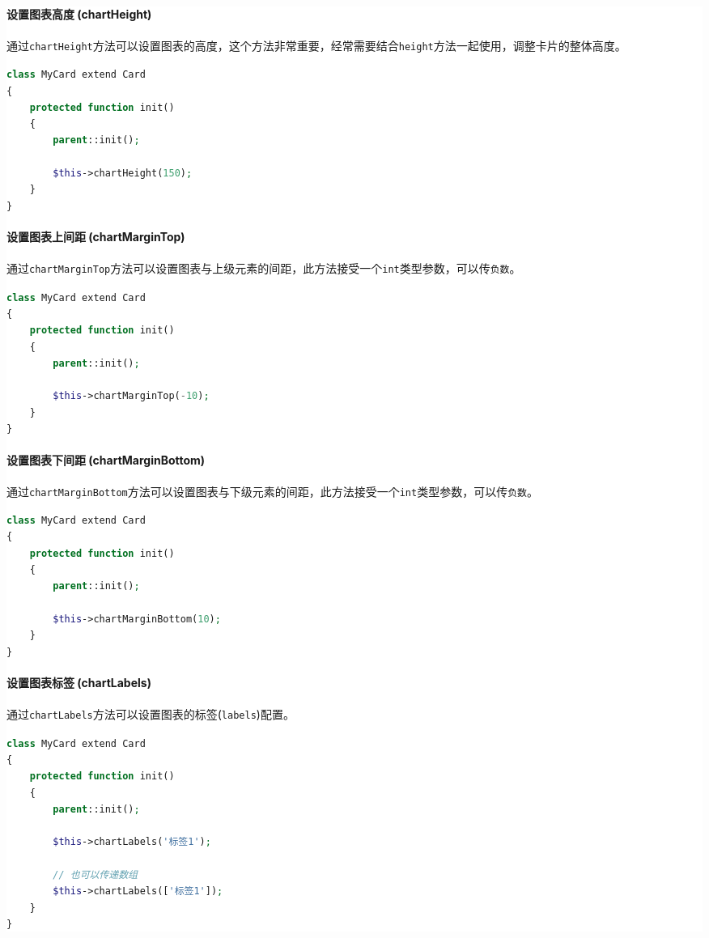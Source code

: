 #### 设置图表高度 (chartHeight)

通过`chartHeight`方法可以设置图表的高度，这个方法非常重要，经常需要结合`height`方法一起使用，调整卡片的整体高度。

```php
class MyCard extend Card
{
    protected function init()
    {
        parent::init();
        
        $this->chartHeight(150);
    }
}
```

#### 设置图表上间距 (chartMarginTop)

通过`chartMarginTop`方法可以设置图表与上级元素的间距，此方法接受一个`int`类型参数，可以传`负数`。

```php
class MyCard extend Card
{
    protected function init()
    {
        parent::init();
        
        $this->chartMarginTop(-10);
    }
}
```

#### 设置图表下间距 (chartMarginBottom)

通过`chartMarginBottom`方法可以设置图表与下级元素的间距，此方法接受一个`int`类型参数，可以传`负数`。

```php
class MyCard extend Card
{
    protected function init()
    {
        parent::init();
        
        $this->chartMarginBottom(10);
    }
}
```

#### 设置图表标签 (chartLabels)

通过`chartLabels`方法可以设置图表的标签(`labels`)配置。

```php
class MyCard extend Card
{
    protected function init()
    {
        parent::init();
        
        $this->chartLabels('标签1');
        
        // 也可以传递数组
        $this->chartLabels(['标签1']);
    }
}
```
